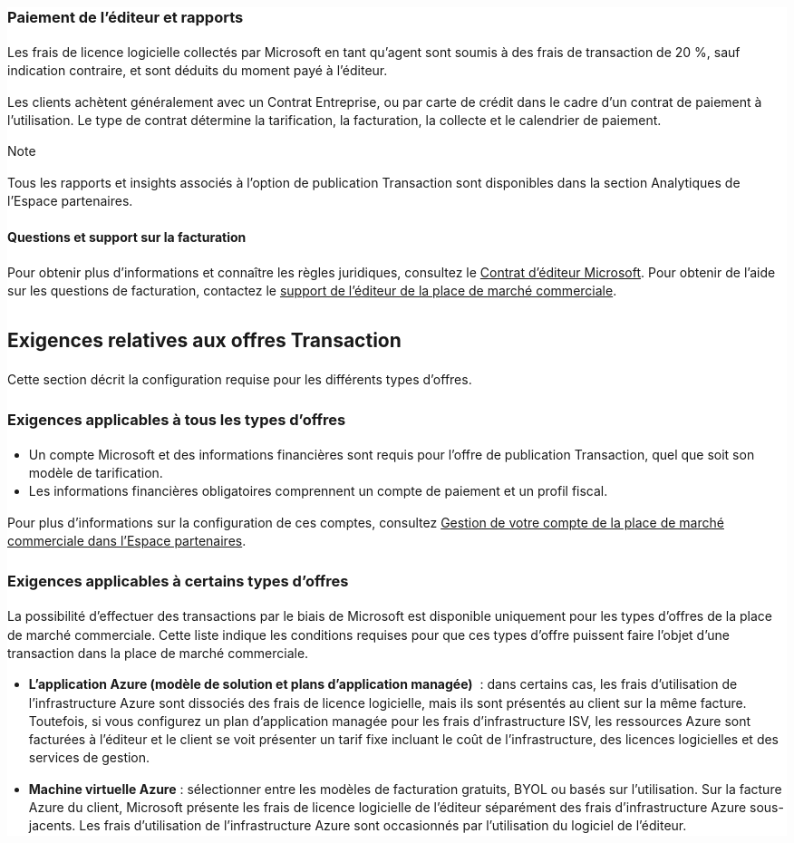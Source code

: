 ### <a name="publisher-payout-and-reporting"></a>Paiement de l’éditeur et rapports

Les frais de licence logicielle collectés par Microsoft en tant qu’agent sont soumis à des frais de transaction de 20 %, sauf indication contraire, et sont déduits du moment payé à l’éditeur.

Les clients achètent généralement avec un Contrat Entreprise, ou par carte de crédit dans le cadre d’un contrat de paiement à l’utilisation. Le type de contrat détermine la tarification, la facturation, la collecte et le calendrier de paiement.

>[!NOTE]
>Tous les rapports et insights associés à l’option de publication Transaction sont disponibles dans la section Analytiques de l’Espace partenaires.

#### <a name="billing-questions-and-support"></a>Questions et support sur la facturation

Pour obtenir plus d’informations et connaître les règles juridiques, consultez le [Contrat d’éditeur Microsoft](https://go.microsoft.com/fwlink/?LinkID=699560). Pour obtenir de l’aide sur les questions de facturation, contactez le [support de l’éditeur de la place de marché commerciale](https://aka.ms/marketplacepublishersupport).

## <a name="transact-requirements"></a>Exigences relatives aux offres Transaction

Cette section décrit la configuration requise pour les différents types d’offres.

### <a name="requirements-for-all-offer-types"></a>Exigences applicables à tous les types d’offres

- Un compte Microsoft et des informations financières sont requis pour l’offre de publication Transaction, quel que soit son modèle de tarification.
- Les informations financières obligatoires comprennent un compte de paiement et un profil fiscal.

Pour plus d’informations sur la configuration de ces comptes, consultez [Gestion de votre compte de la place de marché commerciale dans l’Espace partenaires](manage-account.md).

### <a name="requirements-for-specific-offer-types"></a>Exigences applicables à certains types d’offres

La possibilité d’effectuer des transactions par le biais de Microsoft est disponible uniquement pour les types d’offres de la place de marché commerciale. Cette liste indique les conditions requises pour que ces types d’offre puissent faire l’objet d’une transaction dans la place de marché commerciale.

- **L’application Azure (modèle de solution et plans d’application managée)**  : dans certains cas, les frais d’utilisation de l’infrastructure Azure sont dissociés des frais de licence logicielle, mais ils sont présentés au client sur la même facture. Toutefois, si vous configurez un plan d’application managée pour les frais d’infrastructure ISV, les ressources Azure sont facturées à l’éditeur et le client se voit présenter un tarif fixe incluant le coût de l’infrastructure, des licences logicielles et des services de gestion.

- **Machine virtuelle Azure** : sélectionner entre les modèles de facturation gratuits, BYOL ou basés sur l’utilisation. Sur la facture Azure du client, Microsoft présente les frais de licence logicielle de l’éditeur séparément des frais d’infrastructure Azure sous-jacents. Les frais d’utilisation de l’infrastructure Azure sont occasionnés par l’utilisation du logiciel de l’éditeur.
